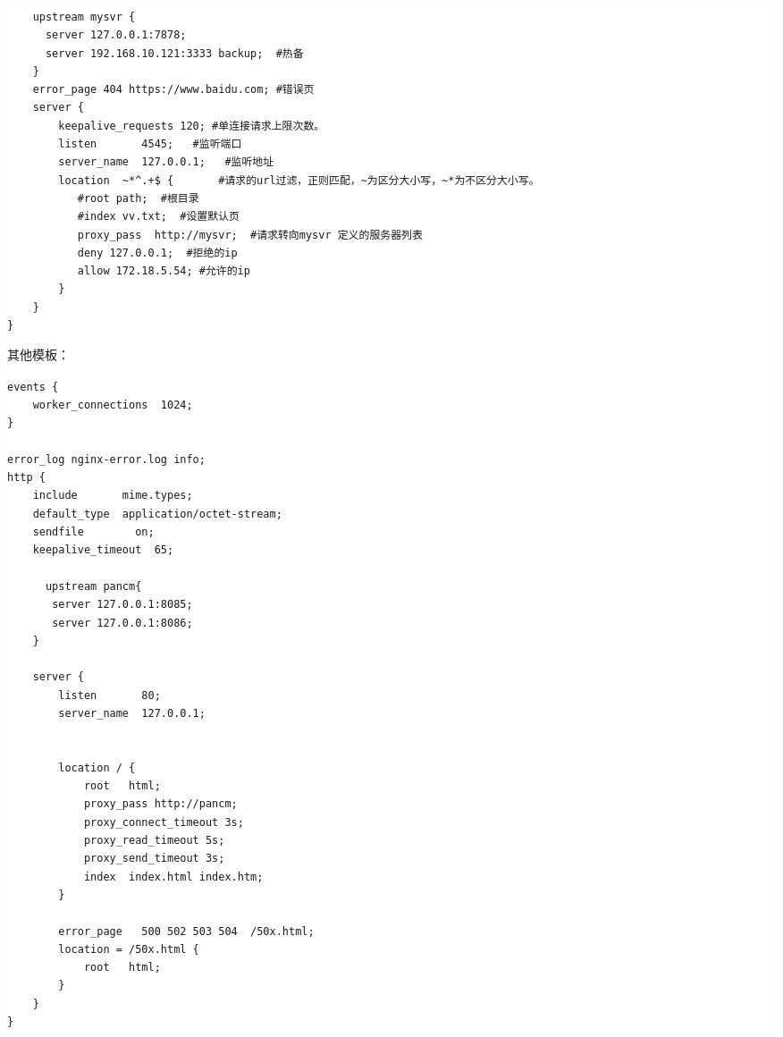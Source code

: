 ```shell
    upstream mysvr {   
      server 127.0.0.1:7878;
      server 192.168.10.121:3333 backup;  #热备
    }
    error_page 404 https://www.baidu.com; #错误页
    server {
        keepalive_requests 120; #单连接请求上限次数。
        listen       4545;   #监听端口
        server_name  127.0.0.1;   #监听地址       
        location  ~*^.+$ {       #请求的url过滤，正则匹配，~为区分大小写，~*为不区分大小写。
           #root path;  #根目录
           #index vv.txt;  #设置默认页
           proxy_pass  http://mysvr;  #请求转向mysvr 定义的服务器列表
           deny 127.0.0.1;  #拒绝的ip
           allow 172.18.5.54; #允许的ip           
        } 
    }
}
```



其他模板：

```shell
events {
    worker_connections  1024;
}

error_log nginx-error.log info;
http {
    include       mime.types;
    default_type  application/octet-stream;
    sendfile        on;
    keepalive_timeout  65;

      upstream pancm{
       server 127.0.0.1:8085;
       server 127.0.0.1:8086;
    }
    
    server {
        listen       80;
        server_name  127.0.0.1;


        location / {
            root   html;
            proxy_pass http://pancm;
            proxy_connect_timeout 3s;
            proxy_read_timeout 5s;
            proxy_send_timeout 3s; 
            index  index.html index.htm;
        }

        error_page   500 502 503 504  /50x.html;
        location = /50x.html {
            root   html;
        }
    }
}
```
